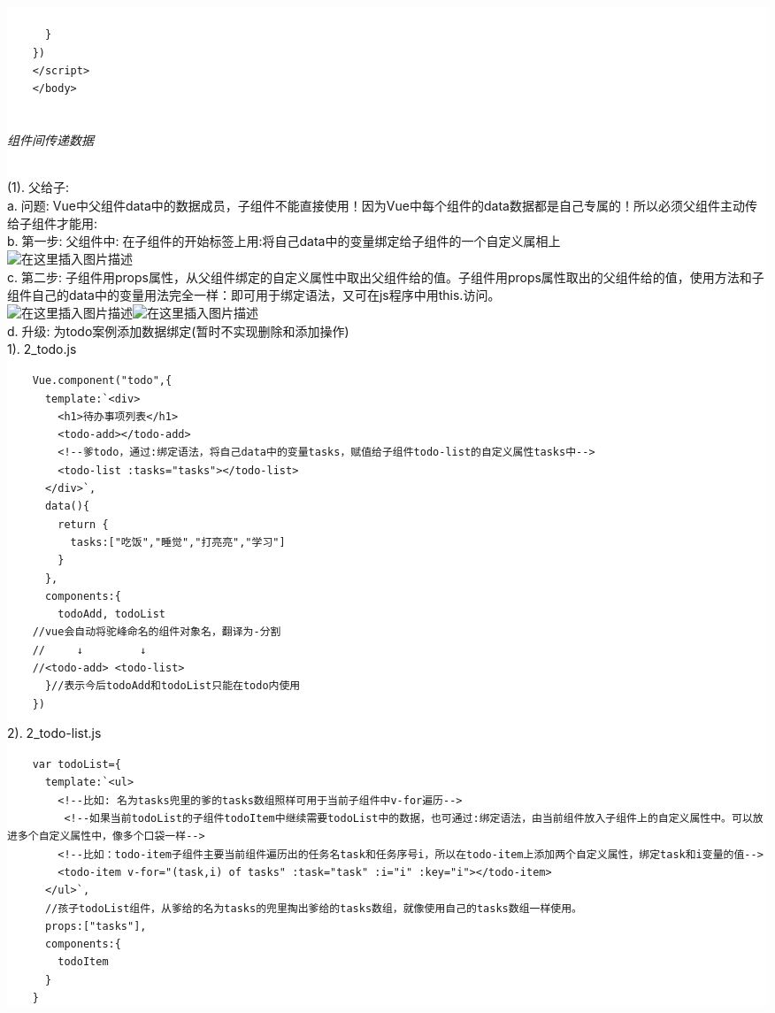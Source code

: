 ```
        
      }
    })
    </script>
    </body>
    
```
###### 组件间传递数据

(1). 父给子:  
a. 问题: Vue中父组件data中的数据成员，子组件不能直接使用！因为Vue中每个组件的data数据都是自己专属的！所以必须父组件主动传给子组件才能用:  
b. 第一步: 父组件中: 在子组件的开始标签上用:将自己data中的变量绑定给子组件的一个自定义属相上  
![在这里插入图片描述](https://img-blog.csdnimg.cn/20200206112618374.png?x-oss-process=image/watermark,type_ZmFuZ3poZW5naGVpdGk,shadow_10,text_aHR0cHM6Ly9ibG9nLmNzZG4ubmV0L3FxXzQ0MzE3MDE4,size_16,color_FFFFFF,t_70)  
c. 第二步: 子组件用props属性，从父组件绑定的自定义属性中取出父组件给的值。子组件用props属性取出的父组件给的值，使用方法和子组件自己的data中的变量用法完全一样：即可用于绑定语法，又可在js程序中用this.访问。  
![在这里插入图片描述](https://img-blog.csdnimg.cn/20200206112715613.png?x-oss-process=image/watermark,type_ZmFuZ3poZW5naGVpdGk,shadow_10,text_aHR0cHM6Ly9ibG9nLmNzZG4ubmV0L3FxXzQ0MzE3MDE4,size_16,color_FFFFFF,t_70)![在这里插入图片描述](https://img-blog.csdnimg.cn/20200206112731904.png?x-oss-process=image/watermark,type_ZmFuZ3poZW5naGVpdGk,shadow_10,text_aHR0cHM6Ly9ibG9nLmNzZG4ubmV0L3FxXzQ0MzE3MDE4,size_16,color_FFFFFF,t_70)  
d. 升级: 为todo案例添加数据绑定(暂时不实现删除和添加操作)  
1). 2\_todo.js
```
    Vue.component("todo",{
      template:`<div>
        <h1>待办事项列表</h1>
        <todo-add></todo-add>
        <!--爹todo，通过:绑定语法，将自己data中的变量tasks，赋值给子组件todo-list的自定义属性tasks中-->
        <todo-list :tasks="tasks"></todo-list>
      </div>`,
      data(){
        return {
          tasks:["吃饭","睡觉","打亮亮","学习"]
        }
      },
      components:{
        todoAdd, todoList
    //vue会自动将驼峰命名的组件对象名，翻译为-分割
    //     ↓         ↓
    //<todo-add> <todo-list>
      }//表示今后todoAdd和todoList只能在todo内使用
    })
```

2). 2\_todo-list.js
```
    var todoList={
      template:`<ul>
        <!--比如: 名为tasks兜里的爹的tasks数组照样可用于当前子组件中v-for遍历-->
         <!--如果当前todoList的子组件todoItem中继续需要todoList中的数据，也可通过:绑定语法，由当前组件放入子组件上的自定义属性中。可以放进多个自定义属性中，像多个口袋一样-->
        <!--比如：todo-item子组件主要当前组件遍历出的任务名task和任务序号i，所以在todo-item上添加两个自定义属性，绑定task和i变量的值-->
        <todo-item v-for="(task,i) of tasks" :task="task" :i="i" :key="i"></todo-item>
      </ul>`,
      //孩子todoList组件，从爹给的名为tasks的兜里掏出爹给的tasks数组，就像使用自己的tasks数组一样使用。
      props:["tasks"],
      components:{ 
        todoItem 
      }
    }
```
